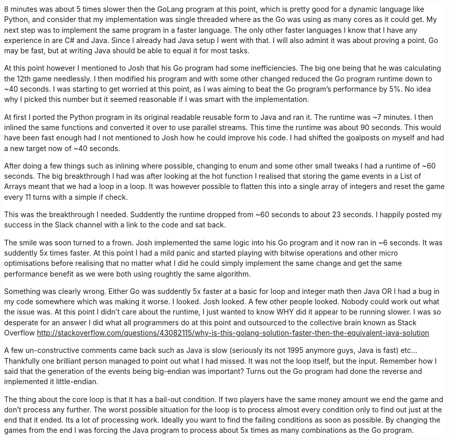 8 minutes was about 5 times slower then the GoLang program at this point, which is pretty good for a dynamic language like Python, and consider that my implementation was single threaded where as the Go was using as many cores as it could get. My next step was to implement the same program in a faster language. The only other faster languages I know that I have any experience in are C# and Java. Since I already had Java setup I went with that. I will also admint it was about proving a point. Go may be fast, but at writing Java should be able to equal it for most tasks.

At this point however I mentioned to Josh that his Go program had some inefficiencies. The big one being that he was calculating the 12th game needlessly. I then modified his program and with some other changed reduced the Go program runtime down to ~40 seconds. I was starting to get worried at this point, as I was aiming to beat the Go program&#8217;s performance by 5%. No idea why I picked this number but it seemed reasonable if I was smart with the implementation.

At first I ported the Python program in its original readable reusable form to Java and ran it. The runtime was ~7 minutes. I then inlined the same functions and converted it over to use parallel streams. This time the runtime was about 90 seconds. This would have been fast enough had I not mentioned to Josh how he could improve his code. I had shifted the goalposts on myself and had a new target now of ~40 seconds.

After doing a few things such as inlining where possible, changing to enum and some other small tweaks I had a runtime of ~60 seconds. The big breakthrough I had was after looking at the hot function I realised that storing the game events in a List of Arrays meant that we had a loop in a loop. It was however possible to flatten this into a single array of integers and reset the game every 11 turns with a simple if check.

This was the breakthrough I needed. Suddently the runtime dropped from ~60 seconds to about 23 seconds. I happily posted my success in the Slack channel with a link to the code and sat back.

The smile was soon turned to a frown. Josh implemented the same logic into his Go program and it now ran in ~6 seconds. It was suddently 5x times faster. At this point I had a mild panic and started playing with bitwise operations and other micro optimisations before realising that no matter what I did he could simply implement the same change and get the same performance benefit as we were both using roughtly the same algorithm.

Something was clearly wrong. Either Go was suddently 5x faster at a basic for loop and integer math then Java OR I had a bug in my code somewhere which was making it worse. I looked. Josh looked. A few other people looked. Nobody could work out what the issue was. At this point I didn&#8217;t care about the runtime, I just wanted to know WHY did it appear to be running slower. I was so desperate for an answer I did what all programmers do at this point and outsourced to the collective brain known as Stack Overflow <http://stackoverflow.com/questions/43082115/why-is-this-golang-solution-faster-then-the-equivalent-java-solution>

A few un-constructive comments came back such as Java is slow (seriously its not 1995 anymore guys, Java is fast) etc&#8230; Thankfully one brilliant person managed to point out what I had missed. It was not the loop itself, but the input. Remember how I said that the generation of the events being big-endian was important? Turns out the Go program had done the reverse and implemented it little-endian.

The thing about the core loop is that it has a bail-out condition. If two players have the same money amount we end the game and don&#8217;t process any further. The worst possible situation for the loop is to process almost every condition only to find out just at the end that it ended. Its a lot of processing work. Ideally you want to find the failing conditions as soon as possible. By changing the games from the end I was forcing the Java program to process about 5x times as many combinations as the Go program.
